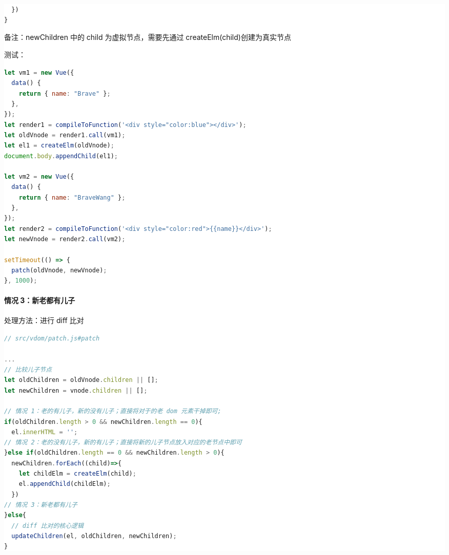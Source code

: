 ```js
  })
}
```

备注：newChildren 中的 child 为虚拟节点，需要先通过 createElm(child)创建为真实节点

测试：

```js
let vm1 = new Vue({
  data() {
    return { name: "Brave" };
  },
});
let render1 = compileToFunction('<div style="color:blue"></div>');
let oldVnode = render1.call(vm1);
let el1 = createElm(oldVnode);
document.body.appendChild(el1);

let vm2 = new Vue({
  data() {
    return { name: "BraveWang" };
  },
});
let render2 = compileToFunction('<div style="color:red">{{name}}</div>');
let newVnode = render2.call(vm2);

setTimeout(() => {
  patch(oldVnode, newVnode);
}, 1000);
```

#### 情况 3：新老都有儿子

处理方法：进行 diff 比对

```js
// src/vdom/patch.js#patch

...
// 比较儿子节点
let oldChildren = oldVnode.children || [];
let newChildren = vnode.children || [];

// 情况 1：老的有儿子，新的没有儿子；直接将对于的老 dom 元素干掉即可;
if(oldChildren.length > 0 && newChildren.length == 0){
  el.innerHTML = '';
// 情况 2：老的没有儿子，新的有儿子；直接将新的儿子节点放入对应的老节点中即可
}else if(oldChildren.length == 0 && newChildren.length > 0){
  newChildren.forEach((child)=>{
    let childElm = createElm(child);
    el.appendChild(childElm);
  })
// 情况 3：新老都有儿子
}else{
  // diff 比对的核心逻辑
  updateChildren(el, oldChildren, newChildren);
}
```
